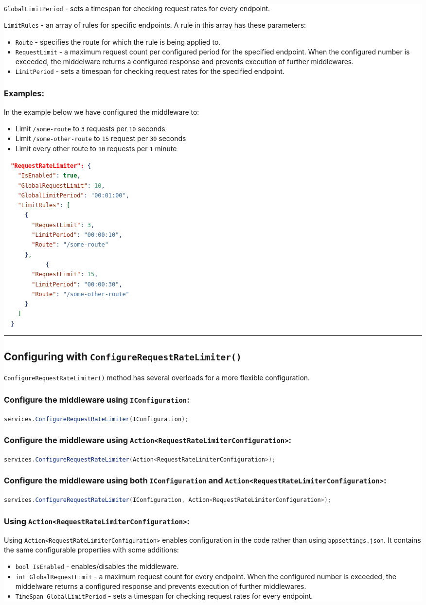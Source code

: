 `GlobalLimitPeriod` - sets a timespan for checking request rates for every endpoint.

`LimitRules` - an array of rules for specific endpoints. A rule in this array has these parameters:
* `Route` - specifies the route for which the rule is being applied to.
* `RequestLimit` - a maximum request count per configured period for the specified endpoint. When the configured number is exceeded, the middelware returns a configured response and prevents execution of further middlewares.
* `LimitPeriod` - sets a timespan for checking request rates for the specified endpoint.

### Examples:
In the example below we have configured the middleware to:
* Limit `/some-route` to `3` requests per `10` seconds
* Limit `/some-other-route` to `15` request per `30` seconds
* Limit every other route to `10` requests per `1` minute
``` json
  "RequestRateLimiter": {
    "IsEnabled": true,
    "GlobalRequestLimit": 10,
    "GlobalLimitPeriod": "00:01:00",
    "LimitRules": [
      {
        "RequestLimit": 3,
        "LimitPeriod": "00:00:10",
        "Route": "/some-route"
      },
            {
        "RequestLimit": 15,
        "LimitPeriod": "00:00:30",
        "Route": "/some-other-route"
      }
    ]
  }
```

***

## Configuring with `ConfigureRequestRateLimiter()`
`ConfigureRequestRateLimiter()` method has several overloads for a more flexible configuration.

### Configure the middleware using `IConfiguration`:
``` csharp
services.ConfigureRequestRateLimiter(IConfiguration);
```

### Configure the middleware using `Action<RequestRateLimiterConfiguration>`:
``` csharp
services.ConfigureRequestRateLimiter(Action<RequestRateLimiterConfiguration>);
```

### Configure the middleware using both `IConfiguration` and `Action<RequestRateLimiterConfiguration>`:
``` csharp
services.ConfigureRequestRateLimiter(IConfiguration, Action<RequestRateLimiterConfiguration>);
```
### Using `Action<RequestRateLimiterConfiguration>`:
Using `Action<RequestRateLimiterConfiguration>` enables configuration in the code rather than using `appsettings.json`. It contains the same configurable properties with some additions:
* `bool IsEnabled` - enables/disables the middleware.
* `int GlobalRequestLimit` - a maximum request count for every endpoint. When the configured number is exceeded, the middelware returns a configured response and prevents execution of further middlewares.
* `TimeSpan GlobalLimitPeriod` - sets a timespan for checking request rates for every endpoint.
